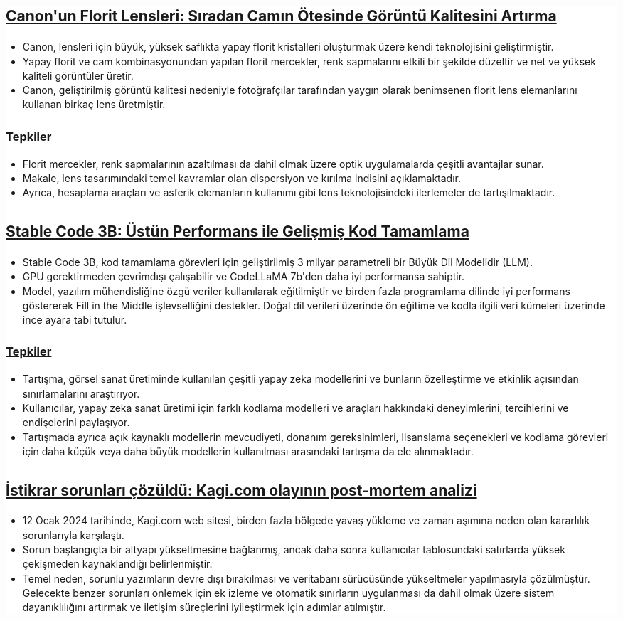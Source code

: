 ## [Canon'un Florit Lensleri: Sıradan Camın Ötesinde Görüntü Kalitesini Artırma](https://global.canon/en/c-museum/special/exhibition2.html)

- Canon, lensleri için büyük, yüksek saflıkta yapay florit kristalleri oluşturmak üzere kendi teknolojisini geliştirmiştir.
- Yapay florit ve cam kombinasyonundan yapılan florit mercekler, renk sapmalarını etkili bir şekilde düzeltir ve net ve yüksek kaliteli görüntüler üretir.
- Canon, geliştirilmiş görüntü kalitesi nedeniyle fotoğrafçılar tarafından yaygın olarak benimsenen florit lens elemanlarını kullanan birkaç lens üretmiştir.

### [Tepkiler](https://news.ycombinator.com/item?id=39020258)

- Florit mercekler, renk sapmalarının azaltılması da dahil olmak üzere optik uygulamalarda çeşitli avantajlar sunar.
- Makale, lens tasarımındaki temel kavramlar olan dispersiyon ve kırılma indisini açıklamaktadır.
- Ayrıca, hesaplama araçları ve asferik elemanların kullanımı gibi lens teknolojisindeki ilerlemeler de tartışılmaktadır.

## [Stable Code 3B: Üstün Performans ile Gelişmiş Kod Tamamlama](https://stability.ai/news/stable-code-2024-llm-code-completion-release)

- Stable Code 3B, kod tamamlama görevleri için geliştirilmiş 3 milyar parametreli bir Büyük Dil Modelidir (LLM).
- GPU gerektirmeden çevrimdışı çalışabilir ve CodeLLaMA 7b'den daha iyi performansa sahiptir.
- Model, yazılım mühendisliğine özgü veriler kullanılarak eğitilmiştir ve birden fazla programlama dilinde iyi performans göstererek Fill in the Middle işlevselliğini destekler. Doğal dil verileri üzerinde ön eğitime ve kodla ilgili veri kümeleri üzerinde ince ayara tabi tutulur.

### [Tepkiler](https://news.ycombinator.com/item?id=39019532)

- Tartışma, görsel sanat üretiminde kullanılan çeşitli yapay zeka modellerini ve bunların özelleştirme ve etkinlik açısından sınırlamalarını araştırıyor.
- Kullanıcılar, yapay zeka sanat üretimi için farklı kodlama modelleri ve araçları hakkındaki deneyimlerini, tercihlerini ve endişelerini paylaşıyor.
- Tartışmada ayrıca açık kaynaklı modellerin mevcudiyeti, donanım gereksinimleri, lisanslama seçenekleri ve kodlama görevleri için daha küçük veya daha büyük modellerin kullanılması arasındaki tartışma da ele alınmaktadır.

## [İstikrar sorunları çözüldü: Kagi.com olayının post-mortem analizi](https://status.kagi.com/issues/2024-01-12-kagi-down-on-some-regions/)

- 12 Ocak 2024 tarihinde, Kagi.com web sitesi, birden fazla bölgede yavaş yükleme ve zaman aşımına neden olan kararlılık sorunlarıyla karşılaştı.
- Sorun başlangıçta bir altyapı yükseltmesine bağlanmış, ancak daha sonra kullanıcılar tablosundaki satırlarda yüksek çekişmeden kaynaklandığı belirlenmiştir.
- Temel neden, sorunlu yazımların devre dışı bırakılması ve veritabanı sürücüsünde yükseltmeler yapılmasıyla çözülmüştür. Gelecekte benzer sorunları önlemek için ek izleme ve otomatik sınırların uygulanması da dahil olmak üzere sistem dayanıklılığını artırmak ve iletişim süreçlerini iyileştirmek için adımlar atılmıştır.
